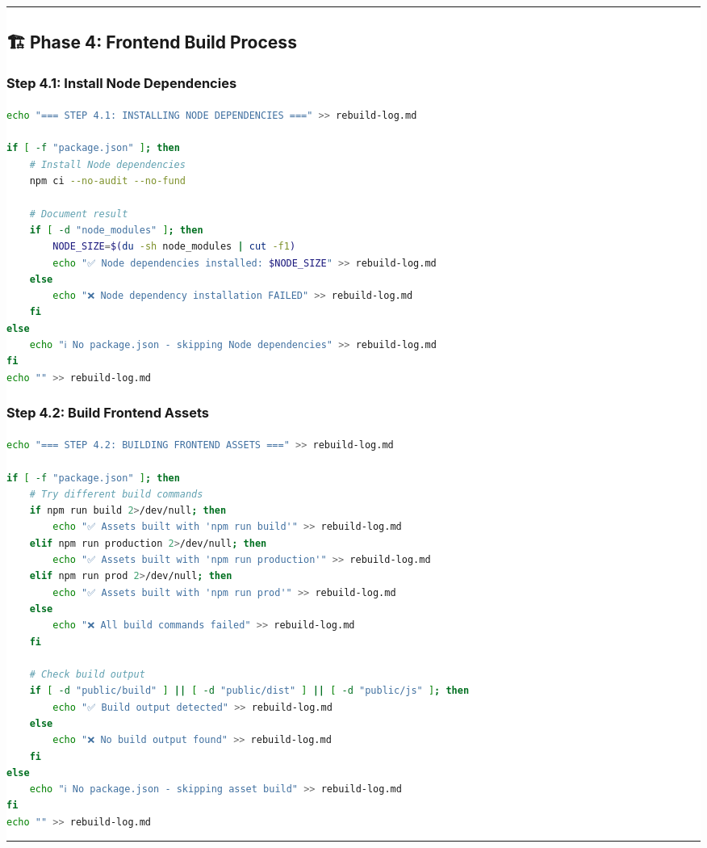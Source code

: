 
---

## 🏗️ **Phase 4: Frontend Build Process**

### **Step 4.1: Install Node Dependencies**
```bash
echo "=== STEP 4.1: INSTALLING NODE DEPENDENCIES ===" >> rebuild-log.md

if [ -f "package.json" ]; then
    # Install Node dependencies
    npm ci --no-audit --no-fund
    
    # Document result
    if [ -d "node_modules" ]; then
        NODE_SIZE=$(du -sh node_modules | cut -f1)
        echo "✅ Node dependencies installed: $NODE_SIZE" >> rebuild-log.md
    else
        echo "❌ Node dependency installation FAILED" >> rebuild-log.md
    fi
else
    echo "ℹ️ No package.json - skipping Node dependencies" >> rebuild-log.md
fi
echo "" >> rebuild-log.md
```

### **Step 4.2: Build Frontend Assets**
```bash
echo "=== STEP 4.2: BUILDING FRONTEND ASSETS ===" >> rebuild-log.md

if [ -f "package.json" ]; then
    # Try different build commands
    if npm run build 2>/dev/null; then
        echo "✅ Assets built with 'npm run build'" >> rebuild-log.md
    elif npm run production 2>/dev/null; then
        echo "✅ Assets built with 'npm run production'" >> rebuild-log.md
    elif npm run prod 2>/dev/null; then
        echo "✅ Assets built with 'npm run prod'" >> rebuild-log.md
    else
        echo "❌ All build commands failed" >> rebuild-log.md
    fi
    
    # Check build output
    if [ -d "public/build" ] || [ -d "public/dist" ] || [ -d "public/js" ]; then
        echo "✅ Build output detected" >> rebuild-log.md
    else
        echo "❌ No build output found" >> rebuild-log.md
    fi
else
    echo "ℹ️ No package.json - skipping asset build" >> rebuild-log.md
fi
echo "" >> rebuild-log.md
```

---